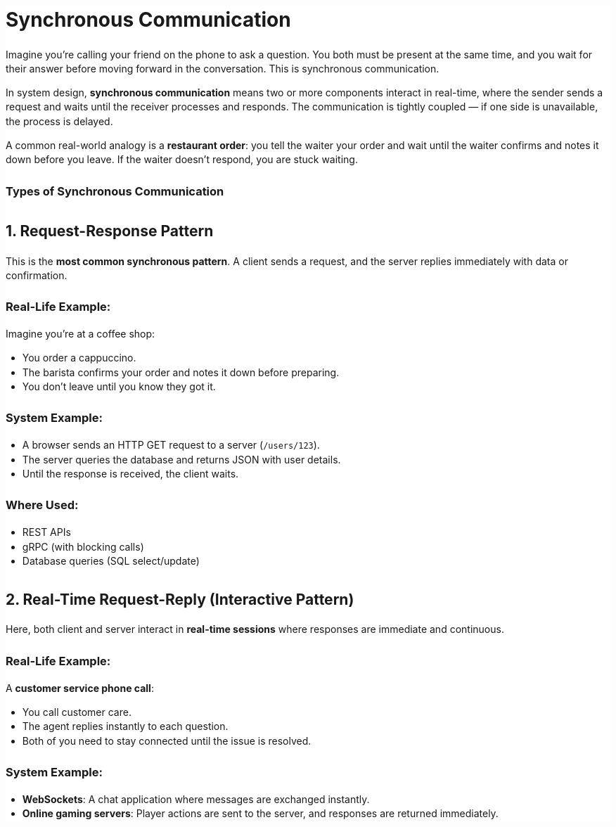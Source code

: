 # Synchronous Communication

Imagine you’re calling your friend on the phone to ask a question. You both must be present at the same time, and you wait for their answer before moving forward in the conversation. This is synchronous communication.  

In system design, **synchronous communication** means two or more components interact in real-time, where the sender sends a request and waits until the receiver processes and responds. The communication is tightly coupled — if one side is unavailable, the process is delayed.  

A common real-world analogy is a **restaurant order**: you tell the waiter your order and wait until the waiter confirms and notes it down before you leave. If the waiter doesn’t respond, you are stuck waiting.  

### Types of Synchronous Communication

## 1. Request-Response Pattern
This is the **most common synchronous pattern**. A client sends a request, and the server replies immediately with data or confirmation.

### Real-Life Example:
Imagine you’re at a coffee shop:  
- You order a cappuccino.  
- The barista confirms your order and notes it down before preparing.  
- You don’t leave until you know they got it.  

### System Example:
- A browser sends an HTTP GET request to a server (`/users/123`).  
- The server queries the database and returns JSON with user details.  
- Until the response is received, the client waits.  

### Where Used:
- REST APIs  
- gRPC (with blocking calls)  
- Database queries (SQL select/update)  



## 2. Real-Time Request-Reply (Interactive Pattern)
Here, both client and server interact in **real-time sessions** where responses are immediate and continuous.  

### Real-Life Example:
A **customer service phone call**:  
- You call customer care.  
- The agent replies instantly to each question.  
- Both of you need to stay connected until the issue is resolved.  

### System Example:
- **WebSockets**: A chat application where messages are exchanged instantly.  
- **Online gaming servers**: Player actions are sent to the server, and responses are returned immediately.  
